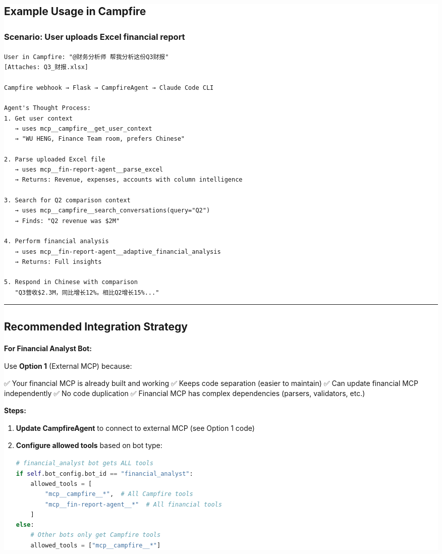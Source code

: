 
## Example Usage in Campfire

### Scenario: User uploads Excel financial report

```
User in Campfire: "@财务分析师 帮我分析这份Q3财报"
[Attaches: Q3_财报.xlsx]

Campfire webhook → Flask → CampfireAgent → Claude Code CLI

Agent's Thought Process:
1. Get user context
   → uses mcp__campfire__get_user_context
   → "WU HENG, Finance Team room, prefers Chinese"

2. Parse uploaded Excel file
   → uses mcp__fin-report-agent__parse_excel
   → Returns: Revenue, expenses, accounts with column intelligence

3. Search for Q2 comparison context
   → uses mcp__campfire__search_conversations(query="Q2")
   → Finds: "Q2 revenue was $2M"

4. Perform financial analysis
   → uses mcp__fin-report-agent__adaptive_financial_analysis
   → Returns: Full insights

5. Respond in Chinese with comparison
   "Q3营收$2.3M，同比增长12%。相比Q2增长15%..."
```

---

## Recommended Integration Strategy

**For Financial Analyst Bot:**

Use **Option 1** (External MCP) because:

✅ Your financial MCP is already built and working
✅ Keeps code separation (easier to maintain)
✅ Can update financial MCP independently
✅ No code duplication
✅ Financial MCP has complex dependencies (parsers, validators, etc.)

**Steps:**

1. **Update CampfireAgent** to connect to external MCP (see Option 1 code)

2. **Configure allowed tools** based on bot type:
   ```python
   # financial_analyst bot gets ALL tools
   if self.bot_config.bot_id == "financial_analyst":
       allowed_tools = [
           "mcp__campfire__*",  # All Campfire tools
           "mcp__fin-report-agent__*"  # All financial tools
       ]
   else:
       # Other bots only get Campfire tools
       allowed_tools = ["mcp__campfire__*"]
   ```
